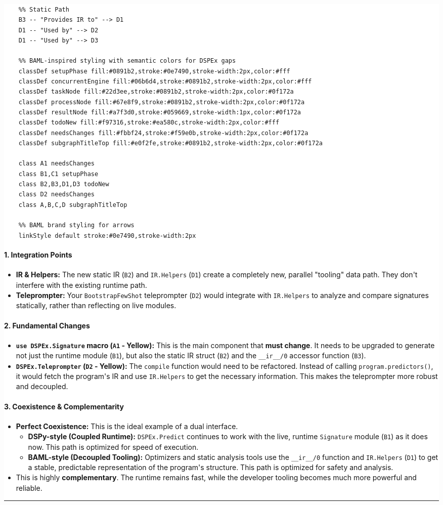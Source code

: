 ```mermaid
    %% Static Path
    B3 -- "Provides IR to" --> D1
    D1 -- "Used by" --> D2
    D1 -- "Used by" --> D3

    %% BAML-inspired styling with semantic colors for DSPEx gaps
    classDef setupPhase fill:#0891b2,stroke:#0e7490,stroke-width:2px,color:#fff
    classDef concurrentEngine fill:#06b6d4,stroke:#0891b2,stroke-width:2px,color:#fff
    classDef taskNode fill:#22d3ee,stroke:#0891b2,stroke-width:2px,color:#0f172a
    classDef processNode fill:#67e8f9,stroke:#0891b2,stroke-width:2px,color:#0f172a
    classDef resultNode fill:#a7f3d0,stroke:#059669,stroke-width:1px,color:#0f172a
    classDef todoNew fill:#f97316,stroke:#ea580c,stroke-width:2px,color:#fff
    classDef needsChanges fill:#fbbf24,stroke:#f59e0b,stroke-width:2px,color:#0f172a
    classDef subgraphTitleTop fill:#e0f2fe,stroke:#0891b2,stroke-width:2px,color:#0f172a

    class A1 needsChanges
    class B1,C1 setupPhase
    class B2,B3,D1,D3 todoNew
    class D2 needsChanges
    class A,B,C,D subgraphTitleTop

    %% BAML brand styling for arrows
    linkStyle default stroke:#0e7490,stroke-width:2px
```

#### 1. Integration Points
*   **IR & Helpers:** The new static IR (`B2`) and `IR.Helpers` (`D1`) create a completely new, parallel "tooling" data path. They don't interfere with the existing runtime path.
*   **Teleprompter:** Your `BootstrapFewShot` teleprompter (`D2`) would integrate with `IR.Helpers` to analyze and compare signatures statically, rather than reflecting on live modules.

#### 2. Fundamental Changes
*   **`use DSPEx.Signature` macro (`A1` - Yellow):** This is the main component that **must change**. It needs to be upgraded to generate not just the runtime module (`B1`), but also the static IR struct (`B2`) and the `__ir__/0` accessor function (`B3`).
*   **`DSPEx.Teleprompter` (`D2` - Yellow):** The `compile` function would need to be refactored. Instead of calling `program.predictors()`, it would fetch the program's IR and use `IR.Helpers` to get the necessary information. This makes the teleprompter more robust and decoupled.

#### 3. Coexistence & Complementarity
*   **Perfect Coexistence:** This is the ideal example of a dual interface.
    *   **DSPy-style (Coupled Runtime):** `DSPEx.Predict` continues to work with the live, runtime `Signature` module (`B1`) as it does now. This path is optimized for speed of execution.
    *   **BAML-style (Decoupled Tooling):** Optimizers and static analysis tools use the `__ir__/0` function and `IR.Helpers` (`D1`) to get a stable, predictable representation of the program's structure. This path is optimized for safety and analysis.
*   This is highly **complementary**. The runtime remains fast, while the developer tooling becomes much more powerful and reliable.

---

